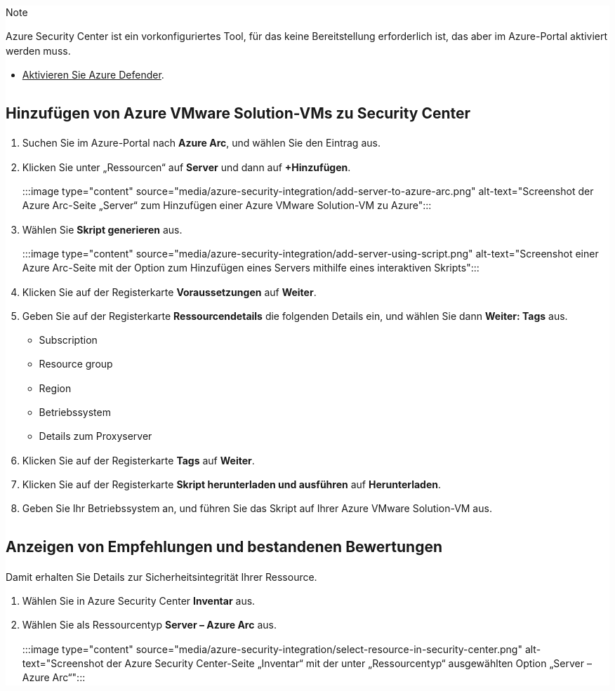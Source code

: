    >[!NOTE]
   >Azure Security Center ist ein vorkonfiguriertes Tool, für das keine Bereitstellung erforderlich ist, das aber im Azure-Portal aktiviert werden muss.

- [Aktivieren Sie Azure Defender](../security-center/enable-azure-defender.md). 


## <a name="add-azure-vmware-solution-vms-to-security-center"></a>Hinzufügen von Azure VMware Solution-VMs zu Security Center

1. Suchen Sie im Azure-Portal nach **Azure Arc**, und wählen Sie den Eintrag aus.

2. Klicken Sie unter „Ressourcen“ auf **Server** und dann auf **+Hinzufügen**.

   :::image type="content" source="media/azure-security-integration/add-server-to-azure-arc.png" alt-text="Screenshot der Azure Arc-Seite „Server“ zum Hinzufügen einer Azure VMware Solution-VM zu Azure":::

3. Wählen Sie **Skript generieren** aus.
 
   :::image type="content" source="media/azure-security-integration/add-server-using-script.png" alt-text="Screenshot einer Azure Arc-Seite mit der Option zum Hinzufügen eines Servers mithilfe eines interaktiven Skripts"::: 
 
4. Klicken Sie auf der Registerkarte **Voraussetzungen** auf **Weiter**.

5. Geben Sie auf der Registerkarte **Ressourcendetails** die folgenden Details ein, und wählen Sie dann **Weiter: Tags** aus. 

    - Subscription

    - Resource group

    - Region 

    - Betriebssystem

    - Details zum Proxyserver
    
6. Klicken Sie auf der Registerkarte **Tags** auf **Weiter**.

7. Klicken Sie auf der Registerkarte **Skript herunterladen und ausführen** auf **Herunterladen**.

8. Geben Sie Ihr Betriebssystem an, und führen Sie das Skript auf Ihrer Azure VMware Solution-VM aus.

## <a name="view-recommendations-and-passed-assessments"></a>Anzeigen von Empfehlungen und bestandenen Bewertungen

Damit erhalten Sie Details zur Sicherheitsintegrität Ihrer Ressource. 

1. Wählen Sie in Azure Security Center **Inventar** aus.

2. Wählen Sie als Ressourcentyp **Server – Azure Arc** aus.
 
   :::image type="content" source="media/azure-security-integration/select-resource-in-security-center.png" alt-text="Screenshot der Azure Security Center-Seite „Inventar“ mit der unter „Ressourcentyp“ ausgewählten Option „Server – Azure Arc“":::
